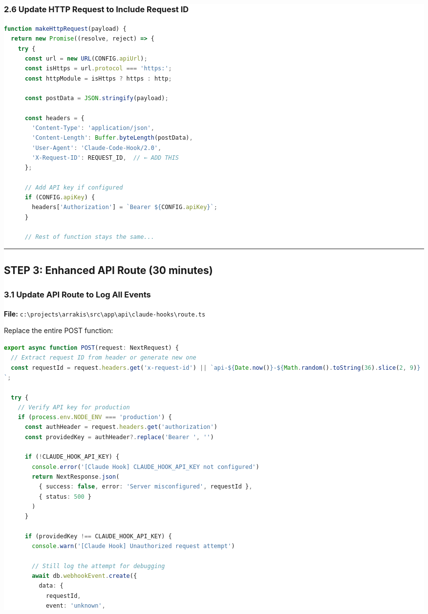 ### 2.6 Update HTTP Request to Include Request ID

```javascript
function makeHttpRequest(payload) {
  return new Promise((resolve, reject) => {
    try {
      const url = new URL(CONFIG.apiUrl);
      const isHttps = url.protocol === 'https:';
      const httpModule = isHttps ? https : http;

      const postData = JSON.stringify(payload);

      const headers = {
        'Content-Type': 'application/json',
        'Content-Length': Buffer.byteLength(postData),
        'User-Agent': 'Claude-Code-Hook/2.0',
        'X-Request-ID': REQUEST_ID,  // ← ADD THIS
      };

      // Add API key if configured
      if (CONFIG.apiKey) {
        headers['Authorization'] = `Bearer ${CONFIG.apiKey}`;
      }

      // Rest of function stays the same...
```

---

## STEP 3: Enhanced API Route (30 minutes)

### 3.1 Update API Route to Log All Events

**File:** `c:\projects\arrakis\src\app\api\claude-hooks\route.ts`

Replace the entire POST function:

```typescript
export async function POST(request: NextRequest) {
  // Extract request ID from header or generate new one
  const requestId = request.headers.get('x-request-id') || `api-${Date.now()}-${Math.random().toString(36).slice(2, 9)}`;

  try {
    // Verify API key for production
    if (process.env.NODE_ENV === 'production') {
      const authHeader = request.headers.get('authorization')
      const providedKey = authHeader?.replace('Bearer ', '')

      if (!CLAUDE_HOOK_API_KEY) {
        console.error('[Claude Hook] CLAUDE_HOOK_API_KEY not configured')
        return NextResponse.json(
          { success: false, error: 'Server misconfigured', requestId },
          { status: 500 }
        )
      }

      if (providedKey !== CLAUDE_HOOK_API_KEY) {
        console.warn('[Claude Hook] Unauthorized request attempt')

        // Still log the attempt for debugging
        await db.webhookEvent.create({
          data: {
            requestId,
            event: 'unknown',
```